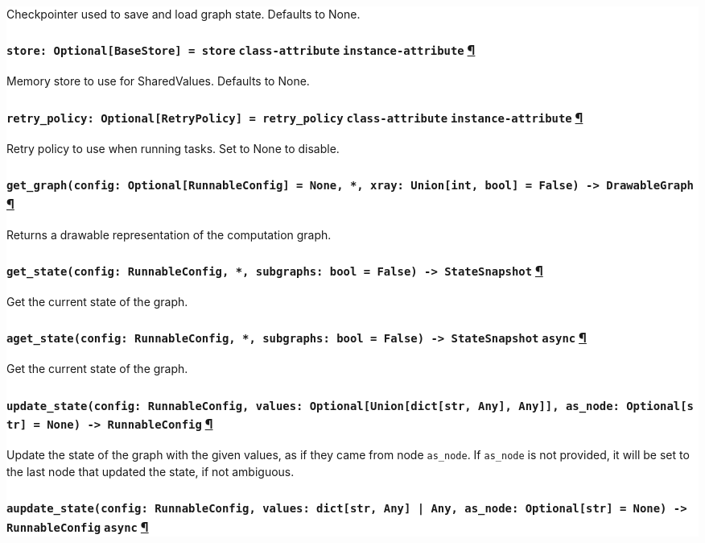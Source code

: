 Checkpointer used to save and load graph state. Defaults to None.

###  `store: Optional[BaseStore] = store` `class-attribute` `instance-attribute` [¶](https://langchain-ai.github.io/langgraph/reference/graphs/#langgraph.graph.state.CompiledStateGraph.store "Permanent link")

Memory store to use for SharedValues. Defaults to None.

###  `retry_policy: Optional[RetryPolicy] = retry_policy` `class-attribute` `instance-attribute` [¶](https://langchain-ai.github.io/langgraph/reference/graphs/#langgraph.graph.state.CompiledStateGraph.retry_policy "Permanent link")

Retry policy to use when running tasks. Set to None to disable.

###  `get_graph(config: Optional[RunnableConfig] = None, *, xray: Union[int, bool] = False) -> DrawableGraph` [¶](https://langchain-ai.github.io/langgraph/reference/graphs/#langgraph.graph.state.CompiledStateGraph.get_graph "Permanent link")

Returns a drawable representation of the computation graph.

###  `get_state(config: RunnableConfig, *, subgraphs: bool = False) -> StateSnapshot` [¶](https://langchain-ai.github.io/langgraph/reference/graphs/#langgraph.graph.state.CompiledStateGraph.get_state "Permanent link")

Get the current state of the graph.

###  `aget_state(config: RunnableConfig, *, subgraphs: bool = False) -> StateSnapshot` `async` [¶](https://langchain-ai.github.io/langgraph/reference/graphs/#langgraph.graph.state.CompiledStateGraph.aget_state "Permanent link")

Get the current state of the graph.

###  `update_state(config: RunnableConfig, values: Optional[Union[dict[str, Any], Any]], as_node: Optional[str] = None) -> RunnableConfig` [¶](https://langchain-ai.github.io/langgraph/reference/graphs/#langgraph.graph.state.CompiledStateGraph.update_state "Permanent link")

Update the state of the graph with the given values, as if they came from node `as_node`. If `as_node` is not provided, it will be set to the last node that updated the state, if not ambiguous.

###  `aupdate_state(config: RunnableConfig, values: dict[str, Any] | Any, as_node: Optional[str] = None) -> RunnableConfig` `async` [¶](https://langchain-ai.github.io/langgraph/reference/graphs/#langgraph.graph.state.CompiledStateGraph.aupdate_state "Permanent link")
